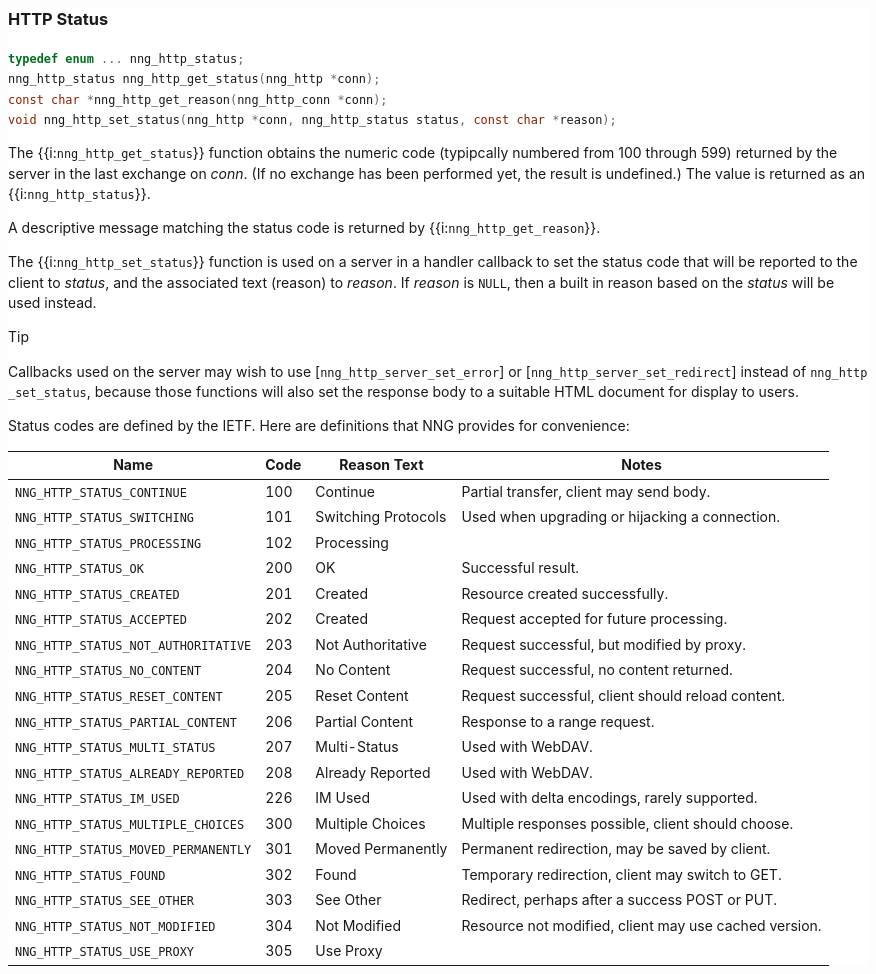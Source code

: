 ### HTTP Status

```c
typedef enum ... nng_http_status;
nng_http_status nng_http_get_status(nng_http *conn);
const char *nng_http_get_reason(nng_http_conn *conn);
void nng_http_set_status(nng_http *conn, nng_http_status status, const char *reason);
```

The {{i:`nng_http_get_status`}} function obtains the numeric code (typipcally numbered from 100 through 599) returned
by the server in the last exchange on _conn_. (If no exchange has been performed yet, the result is undefined.)
The value is returned as an {{i:`nng_http_status`}}.

A descriptive message matching the status code is returned by {{i:`nng_http_get_reason`}}.

The {{i:`nng_http_set_status`}} function is used on a server in a handler callback to set the status code that will be
reported to the client to _status_, and the associated text (reason) to _reason_. If _reason_ is `NULL`,
then a built in reason based on the _status_ will be used instead.

> [!TIP]
> Callbacks used on the server may wish to use [`nng_http_server_set_error`] or [`nng_http_server_set_redirect`] instead of
> `nng_http_set_status`, because those functions will also set the response body to a suitable HTML document
> for display to users.

Status codes are defined by the IETF. Here are definitions that NNG provides for convenience:

| Name                                                                                            | Code | Reason Text                     | Notes                                                 |
| ----------------------------------------------------------------------------------------------- | ---- | ------------------------------- | ----------------------------------------------------- |
| `NNG_HTTP_STATUS_CONTINUE`<a name="NNG_HTTP_STATUS_CONTINUE"></a>                               | 100  | Continue                        | Partial transfer, client may send body.               |
| `NNG_HTTP_STATUS_SWITCHING`<a name="NNG_HTTP_STATUS_SWITCHING"></a>                             | 101  | Switching Protocols             | Used when upgrading or hijacking a connection.        |
| `NNG_HTTP_STATUS_PROCESSING`<a name="NNG_HTTP_STATUS_PROCESSING"></a>                           | 102  | Processing                      |
| `NNG_HTTP_STATUS_OK`<a name="NNG_HTTP_STATUS_OK"></a>                                           | 200  | OK                              | Successful result.                                    |
| `NNG_HTTP_STATUS_CREATED`<a name="NNG_HTTP_STATUS_CREATED"></a>                                 | 201  | Created                         | Resource created successfully.                        |
| `NNG_HTTP_STATUS_ACCEPTED`<a name="NNG_HTTP_STATUS_ACCEPTED"></a>                               | 202  | Created                         | Request accepted for future processing.               |
| `NNG_HTTP_STATUS_NOT_AUTHORITATIVE`<a name="NNG_HTTP_STATUS_NOT_AUTHORITATIVE"></a>             | 203  | Not Authoritative               | Request successful, but modified by proxy.            |
| `NNG_HTTP_STATUS_NO_CONTENT`<a name="NNG_HTTP_STATUS_NO_CONTENT"></a>                           | 204  | No Content                      | Request successful, no content returned.              |
| `NNG_HTTP_STATUS_RESET_CONTENT`<a name="NNG_HTTP_STATUS_NO_CONTENT"></a>                        | 205  | Reset Content                   | Request successful, client should reload content.     |
| `NNG_HTTP_STATUS_PARTIAL_CONTENT`<a name="NNG_HTTP_STATUS_NO_CONTENT"></a>                      | 206  | Partial Content                 | Response to a range request.                          |
| `NNG_HTTP_STATUS_MULTI_STATUS`<a name="NNG_HTTP_STATUS_MULTI_STATUS"></a>                       | 207  | Multi-Status                    | Used with WebDAV.                                     |
| `NNG_HTTP_STATUS_ALREADY_REPORTED`<a name="NNG_HTTP_STATUS_ALREADY_REPORTED"></a>               | 208  | Already Reported                | Used with WebDAV.                                     |
| `NNG_HTTP_STATUS_IM_USED`<a name="NNG_HTTP_STATUS_IM_USED"></a>                                 | 226  | IM Used                         | Used with delta encodings, rarely supported.          |
| `NNG_HTTP_STATUS_MULTIPLE_CHOICES`<a name="NNG_HTTP_STATUS_MULTIPLE_CHOICES"></a>               | 300  | Multiple Choices                | Multiple responses possible, client should choose.    |
| `NNG_HTTP_STATUS_MOVED_PERMANENTLY`<a name="NNG_HTTP_STATUS_MOVED_PERMANENTLY"></a>             | 301  | Moved Permanently               | Permanent redirection, may be saved by client.        |
| `NNG_HTTP_STATUS_FOUND`<a name="NNG_HTTP_STATUS_FOUND"></a>                                     | 302  | Found                           | Temporary redirection, client may switch to GET.      |
| `NNG_HTTP_STATUS_SEE_OTHER`<a name="NNG_HTTP_STATUS_SEE_OTHER"></a>                             | 303  | See Other                       | Redirect, perhaps after a success POST or PUT.        |
| `NNG_HTTP_STATUS_NOT_MODIFIED`<a name="NNG_HTTP_STATUS_NOT_MODIFIED"></a>                       | 304  | Not Modified                    | Resource not modified, client may use cached version. |
| `NNG_HTTP_STATUS_USE_PROXY`<a name="NNG_HTTP_STATUS_USE_PROXY"></a>                             | 305  | Use Proxy                       |